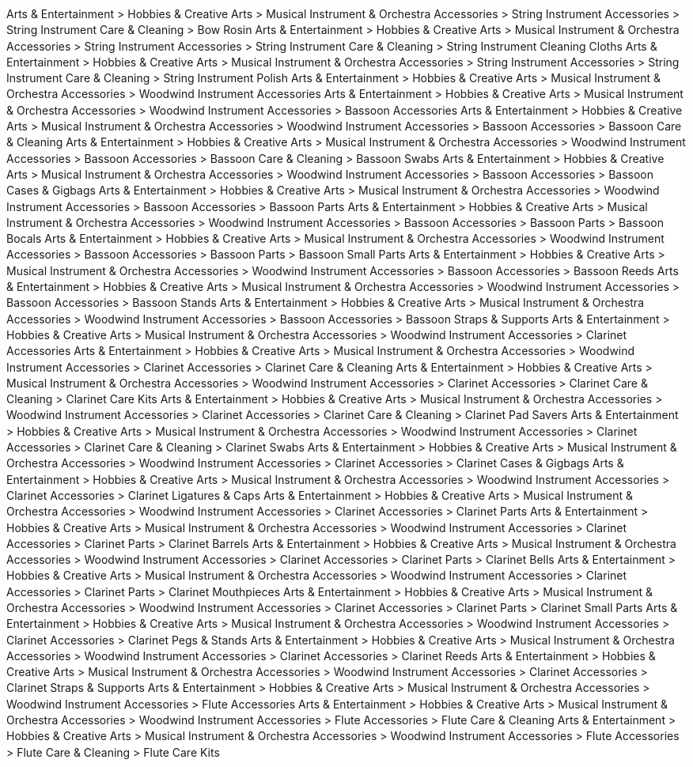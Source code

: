 Arts & Entertainment > Hobbies & Creative Arts > Musical Instrument & Orchestra Accessories > String Instrument Accessories > String Instrument Care & Cleaning > Bow Rosin
Arts & Entertainment > Hobbies & Creative Arts > Musical Instrument & Orchestra Accessories > String Instrument Accessories > String Instrument Care & Cleaning > String Instrument Cleaning Cloths
Arts & Entertainment > Hobbies & Creative Arts > Musical Instrument & Orchestra Accessories > String Instrument Accessories > String Instrument Care & Cleaning > String Instrument Polish
Arts & Entertainment > Hobbies & Creative Arts > Musical Instrument & Orchestra Accessories > Woodwind Instrument Accessories
Arts & Entertainment > Hobbies & Creative Arts > Musical Instrument & Orchestra Accessories > Woodwind Instrument Accessories > Bassoon Accessories
Arts & Entertainment > Hobbies & Creative Arts > Musical Instrument & Orchestra Accessories > Woodwind Instrument Accessories > Bassoon Accessories > Bassoon Care & Cleaning
Arts & Entertainment > Hobbies & Creative Arts > Musical Instrument & Orchestra Accessories > Woodwind Instrument Accessories > Bassoon Accessories > Bassoon Care & Cleaning > Bassoon Swabs
Arts & Entertainment > Hobbies & Creative Arts > Musical Instrument & Orchestra Accessories > Woodwind Instrument Accessories > Bassoon Accessories > Bassoon Cases & Gigbags
Arts & Entertainment > Hobbies & Creative Arts > Musical Instrument & Orchestra Accessories > Woodwind Instrument Accessories > Bassoon Accessories > Bassoon Parts
Arts & Entertainment > Hobbies & Creative Arts > Musical Instrument & Orchestra Accessories > Woodwind Instrument Accessories > Bassoon Accessories > Bassoon Parts > Bassoon Bocals
Arts & Entertainment > Hobbies & Creative Arts > Musical Instrument & Orchestra Accessories > Woodwind Instrument Accessories > Bassoon Accessories > Bassoon Parts > Bassoon Small Parts
Arts & Entertainment > Hobbies & Creative Arts > Musical Instrument & Orchestra Accessories > Woodwind Instrument Accessories > Bassoon Accessories > Bassoon Reeds
Arts & Entertainment > Hobbies & Creative Arts > Musical Instrument & Orchestra Accessories > Woodwind Instrument Accessories > Bassoon Accessories > Bassoon Stands
Arts & Entertainment > Hobbies & Creative Arts > Musical Instrument & Orchestra Accessories > Woodwind Instrument Accessories > Bassoon Accessories > Bassoon Straps & Supports
Arts & Entertainment > Hobbies & Creative Arts > Musical Instrument & Orchestra Accessories > Woodwind Instrument Accessories > Clarinet Accessories
Arts & Entertainment > Hobbies & Creative Arts > Musical Instrument & Orchestra Accessories > Woodwind Instrument Accessories > Clarinet Accessories > Clarinet Care & Cleaning
Arts & Entertainment > Hobbies & Creative Arts > Musical Instrument & Orchestra Accessories > Woodwind Instrument Accessories > Clarinet Accessories > Clarinet Care & Cleaning > Clarinet Care Kits
Arts & Entertainment > Hobbies & Creative Arts > Musical Instrument & Orchestra Accessories > Woodwind Instrument Accessories > Clarinet Accessories > Clarinet Care & Cleaning > Clarinet Pad Savers
Arts & Entertainment > Hobbies & Creative Arts > Musical Instrument & Orchestra Accessories > Woodwind Instrument Accessories > Clarinet Accessories > Clarinet Care & Cleaning > Clarinet Swabs
Arts & Entertainment > Hobbies & Creative Arts > Musical Instrument & Orchestra Accessories > Woodwind Instrument Accessories > Clarinet Accessories > Clarinet Cases & Gigbags
Arts & Entertainment > Hobbies & Creative Arts > Musical Instrument & Orchestra Accessories > Woodwind Instrument Accessories > Clarinet Accessories > Clarinet Ligatures & Caps
Arts & Entertainment > Hobbies & Creative Arts > Musical Instrument & Orchestra Accessories > Woodwind Instrument Accessories > Clarinet Accessories > Clarinet Parts
Arts & Entertainment > Hobbies & Creative Arts > Musical Instrument & Orchestra Accessories > Woodwind Instrument Accessories > Clarinet Accessories > Clarinet Parts > Clarinet Barrels
Arts & Entertainment > Hobbies & Creative Arts > Musical Instrument & Orchestra Accessories > Woodwind Instrument Accessories > Clarinet Accessories > Clarinet Parts > Clarinet Bells
Arts & Entertainment > Hobbies & Creative Arts > Musical Instrument & Orchestra Accessories > Woodwind Instrument Accessories > Clarinet Accessories > Clarinet Parts > Clarinet Mouthpieces
Arts & Entertainment > Hobbies & Creative Arts > Musical Instrument & Orchestra Accessories > Woodwind Instrument Accessories > Clarinet Accessories > Clarinet Parts > Clarinet Small Parts
Arts & Entertainment > Hobbies & Creative Arts > Musical Instrument & Orchestra Accessories > Woodwind Instrument Accessories > Clarinet Accessories > Clarinet Pegs & Stands
Arts & Entertainment > Hobbies & Creative Arts > Musical Instrument & Orchestra Accessories > Woodwind Instrument Accessories > Clarinet Accessories > Clarinet Reeds
Arts & Entertainment > Hobbies & Creative Arts > Musical Instrument & Orchestra Accessories > Woodwind Instrument Accessories > Clarinet Accessories > Clarinet Straps & Supports
Arts & Entertainment > Hobbies & Creative Arts > Musical Instrument & Orchestra Accessories > Woodwind Instrument Accessories > Flute Accessories
Arts & Entertainment > Hobbies & Creative Arts > Musical Instrument & Orchestra Accessories > Woodwind Instrument Accessories > Flute Accessories > Flute Care & Cleaning
Arts & Entertainment > Hobbies & Creative Arts > Musical Instrument & Orchestra Accessories > Woodwind Instrument Accessories > Flute Accessories > Flute Care & Cleaning > Flute Care Kits
